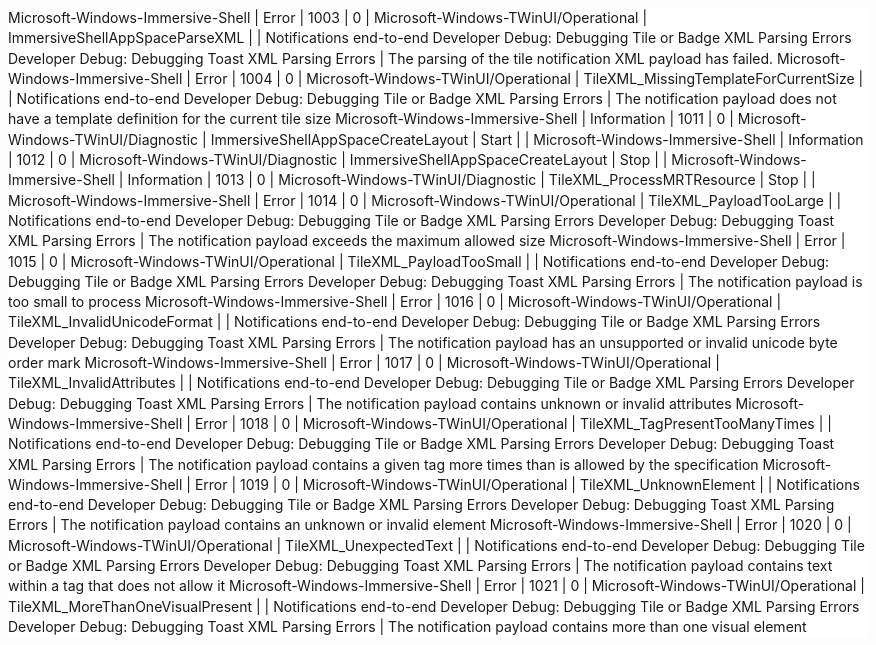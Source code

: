 Microsoft-Windows-Immersive-Shell  |  Error        |  1003      |  0        |  Microsoft-Windows-TWinUI/Operational  |  ImmersiveShellAppSpaceParseXML                                   |          |  Notifications end-to-end Developer Debug: Debugging Tile or Badge XML Parsing Errors Developer Debug: Debugging Toast XML Parsing Errors  |  The parsing of the tile notification XML payload has failed.
Microsoft-Windows-Immersive-Shell  |  Error        |  1004      |  0        |  Microsoft-Windows-TWinUI/Operational  |  TileXML_MissingTemplateForCurrentSize                            |          |  Notifications end-to-end Developer Debug: Debugging Tile or Badge XML Parsing Errors                                                      |  The notification payload does not have a template definition for the current tile size
Microsoft-Windows-Immersive-Shell  |  Information  |  1011      |  0        |  Microsoft-Windows-TWinUI/Diagnostic   |  ImmersiveShellAppSpaceCreateLayout                               |  Start   |                                                                                                                                            |
Microsoft-Windows-Immersive-Shell  |  Information  |  1012      |  0        |  Microsoft-Windows-TWinUI/Diagnostic   |  ImmersiveShellAppSpaceCreateLayout                               |  Stop    |                                                                                                                                            |
Microsoft-Windows-Immersive-Shell  |  Information  |  1013      |  0        |  Microsoft-Windows-TWinUI/Diagnostic   |  TileXML_ProcessMRTResource                                       |  Stop    |                                                                                                                                            |
Microsoft-Windows-Immersive-Shell  |  Error        |  1014      |  0        |  Microsoft-Windows-TWinUI/Operational  |  TileXML_PayloadTooLarge                                          |          |  Notifications end-to-end Developer Debug: Debugging Tile or Badge XML Parsing Errors Developer Debug: Debugging Toast XML Parsing Errors  |  The notification payload exceeds the maximum allowed size
Microsoft-Windows-Immersive-Shell  |  Error        |  1015      |  0        |  Microsoft-Windows-TWinUI/Operational  |  TileXML_PayloadTooSmall                                          |          |  Notifications end-to-end Developer Debug: Debugging Tile or Badge XML Parsing Errors Developer Debug: Debugging Toast XML Parsing Errors  |  The notification payload is too small to process
Microsoft-Windows-Immersive-Shell  |  Error        |  1016      |  0        |  Microsoft-Windows-TWinUI/Operational  |  TileXML_InvalidUnicodeFormat                                     |          |  Notifications end-to-end Developer Debug: Debugging Tile or Badge XML Parsing Errors Developer Debug: Debugging Toast XML Parsing Errors  |  The notification payload has an unsupported or invalid unicode byte order mark
Microsoft-Windows-Immersive-Shell  |  Error        |  1017      |  0        |  Microsoft-Windows-TWinUI/Operational  |  TileXML_InvalidAttributes                                        |          |  Notifications end-to-end Developer Debug: Debugging Tile or Badge XML Parsing Errors Developer Debug: Debugging Toast XML Parsing Errors  |  The notification payload contains unknown or invalid attributes
Microsoft-Windows-Immersive-Shell  |  Error        |  1018      |  0        |  Microsoft-Windows-TWinUI/Operational  |  TileXML_TagPresentTooManyTimes                                   |          |  Notifications end-to-end Developer Debug: Debugging Tile or Badge XML Parsing Errors Developer Debug: Debugging Toast XML Parsing Errors  |  The notification payload contains a given tag more times than is allowed by the specification
Microsoft-Windows-Immersive-Shell  |  Error        |  1019      |  0        |  Microsoft-Windows-TWinUI/Operational  |  TileXML_UnknownElement                                           |          |  Notifications end-to-end Developer Debug: Debugging Tile or Badge XML Parsing Errors Developer Debug: Debugging Toast XML Parsing Errors  |  The notification payload contains an unknown or invalid element
Microsoft-Windows-Immersive-Shell  |  Error        |  1020      |  0        |  Microsoft-Windows-TWinUI/Operational  |  TileXML_UnexpectedText                                           |          |  Notifications end-to-end Developer Debug: Debugging Tile or Badge XML Parsing Errors Developer Debug: Debugging Toast XML Parsing Errors  |  The notification payload contains text within a tag that does not allow it
Microsoft-Windows-Immersive-Shell  |  Error        |  1021      |  0        |  Microsoft-Windows-TWinUI/Operational  |  TileXML_MoreThanOneVisualPresent                                 |          |  Notifications end-to-end Developer Debug: Debugging Tile or Badge XML Parsing Errors Developer Debug: Debugging Toast XML Parsing Errors  |  The notification payload contains more than one visual element